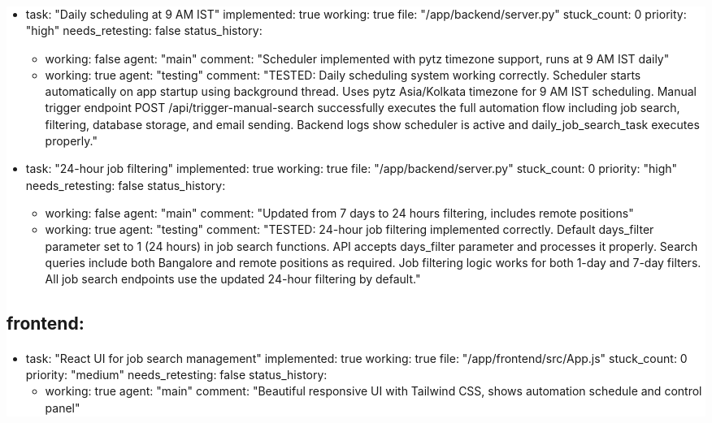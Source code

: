   - task: "Daily scheduling at 9 AM IST"
    implemented: true
    working: true
    file: "/app/backend/server.py"
    stuck_count: 0
    priority: "high"
    needs_retesting: false
    status_history:
      - working: false
        agent: "main"
        comment: "Scheduler implemented with pytz timezone support, runs at 9 AM IST daily"
      - working: true
        agent: "testing"
        comment: "TESTED: Daily scheduling system working correctly. Scheduler starts automatically on app startup using background thread. Uses pytz Asia/Kolkata timezone for 9 AM IST scheduling. Manual trigger endpoint POST /api/trigger-manual-search successfully executes the full automation flow including job search, filtering, database storage, and email sending. Backend logs show scheduler is active and daily_job_search_task executes properly."
        
  - task: "24-hour job filtering"
    implemented: true
    working: true
    file: "/app/backend/server.py"
    stuck_count: 0
    priority: "high"
    needs_retesting: false
    status_history:
      - working: false
        agent: "main"
        comment: "Updated from 7 days to 24 hours filtering, includes remote positions"
      - working: true
        agent: "testing"
        comment: "TESTED: 24-hour job filtering implemented correctly. Default days_filter parameter set to 1 (24 hours) in job search functions. API accepts days_filter parameter and processes it properly. Search queries include both Bangalore and remote positions as required. Job filtering logic works for both 1-day and 7-day filters. All job search endpoints use the updated 24-hour filtering by default."

## frontend:
  - task: "React UI for job search management"
    implemented: true
    working: true
    file: "/app/frontend/src/App.js"
    stuck_count: 0
    priority: "medium"
    needs_retesting: false
    status_history:
      - working: true
        agent: "main"
        comment: "Beautiful responsive UI with Tailwind CSS, shows automation schedule and control panel"
        